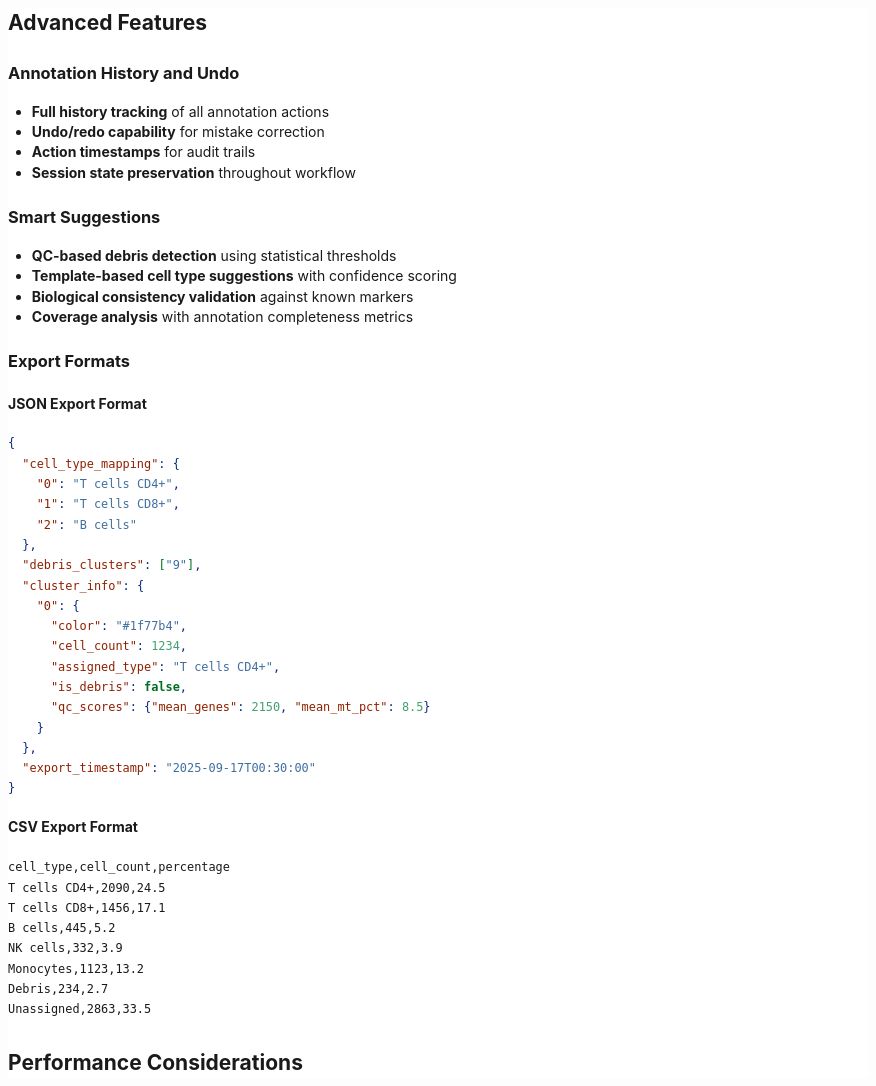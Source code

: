 ## Advanced Features

### Annotation History and Undo
- **Full history tracking** of all annotation actions
- **Undo/redo capability** for mistake correction
- **Action timestamps** for audit trails
- **Session state preservation** throughout workflow

### Smart Suggestions
- **QC-based debris detection** using statistical thresholds
- **Template-based cell type suggestions** with confidence scoring  
- **Biological consistency validation** against known markers
- **Coverage analysis** with annotation completeness metrics

### Export Formats

#### JSON Export Format
```json
{
  "cell_type_mapping": {
    "0": "T cells CD4+",
    "1": "T cells CD8+",
    "2": "B cells"
  },
  "debris_clusters": ["9"],
  "cluster_info": {
    "0": {
      "color": "#1f77b4", 
      "cell_count": 1234,
      "assigned_type": "T cells CD4+",
      "is_debris": false,
      "qc_scores": {"mean_genes": 2150, "mean_mt_pct": 8.5}
    }
  },
  "export_timestamp": "2025-09-17T00:30:00"
}
```

#### CSV Export Format
```csv
cell_type,cell_count,percentage
T cells CD4+,2090,24.5
T cells CD8+,1456,17.1
B cells,445,5.2
NK cells,332,3.9
Monocytes,1123,13.2
Debris,234,2.7
Unassigned,2863,33.5
```

## Performance Considerations
